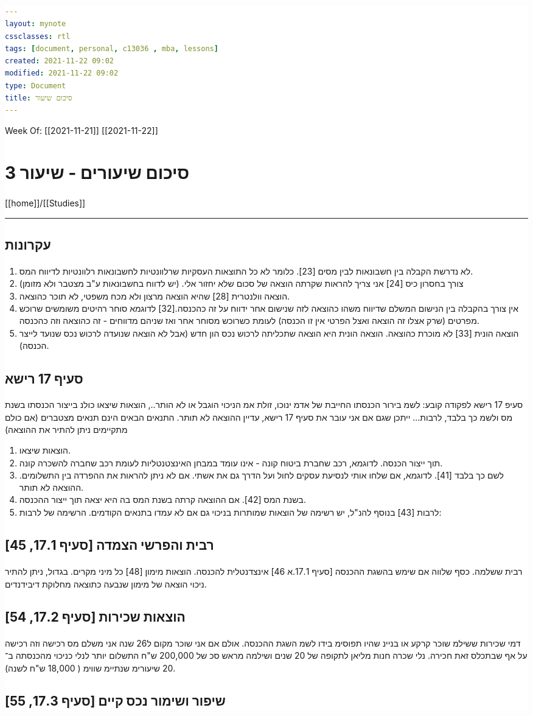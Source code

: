 ```yaml
---
layout: mynote
cssclasses: rtl
tags: [document, personal, c13036 , mba, lessons] 
created: 2021-11-22 09:02
modified: 2021-11-22 09:02
type: Document
title: סיכום שיעור
---
```

Week Of: [[2021-11-21]]
[[2021-11-22]]

# סיכום שיעורים - שיעור 3


[[home]]/[[Studies]]


---

## עקרונות
1. לא נדרשת הקבלה בין חשבונאות לבין מסים [23]. כלומר לא כל התוצאות העסקיות שרלוונטיות לחשבונאות רלוונטיות לדיווח המס.
2. צורך בחסרון כיס [24] אני צריך להראות שקרתה הוצאה של סכום שלא יחזור אלי. (יש לדווח בחשבונאות ע"ב מצטבר ולא מזומן)
3. הוצאה וולנטרית [28] שהיא הוצאה מרצון ולא מכח משפטי, לא תוכר כהוצאה. 
4. אין צורך בהקבלה בין הנישום המשלם שדיווח משהו כהוצאה לזה שנישום אחר ידווח על זה כהכנסה.[32] לדוגמא סוחר רהיטים משומשים שרוכש מפרטים (שרק אצלו זה הוצאה ואצל הפרטי אין זו הכנסה) לעומת כשרוכש מסוחר אחר ואז שניהם מדווחים - זה כהוצאה וזה כהכנסה.
5. הוצאה הונית [33] לא מוכרת כהוצאה. הוצאה הונית היא הוצאה שתכליתה לרכוש נכס הון חדש (אבל לא הוצאה שנועדה לרכוש נכס שנועד לייצר הכנסה).

## סעיף 17 רישא
סעיפ 17 רישא לפקודה קובע:
לשמ בירור הכנסתו החייבת של אדמ ינוכו, זולת אמ הניכוי הוגבל או לא הותר.., הוצאות שיצאו כולנ בייצור הכנסתו בשנת מס ולשמ כך בלבד, לרבות...
ייתכן שגם אם אני עובר את סעיף 17 רישא, עדיין ההוצאה לא תותר. 
התנאים הבאים הינם תנאים מצטברים (אם כולם מתקיימים ניתן להתיר את ההוצאה) 
1. הוצאות שיצאו.
2. תוך ייצור הכנסה. לדוגמא, רכב שחברת ביטוח קונה - אינו עומד במבחן האינצטנטליות לעומת רכב שחברה להשכרה קונה. 
3. לשם כך בלבד [41]. לדוגמא, אם שלחו אותי לנסיעת עסקים לחול ועל הדרך גם את אשתי. אם לא ניתן להראות את ההפרדה בין התשלומים. ההוצאה לא תותר.
4. בשנת המס [42]. אם ההוצאה קרתה בשנת המס בה היא יצאה תוך ייצור ההכנסה.
5. לרבות [43] בנוסף להנ"ל, יש רשימה של הוצאות שמותרות בניכוי גם אם לא עמדו בתנאים הקודמים.
הרשימה של לרבות:
## רבית והפרשי הצמדה [סעיף 17.1, 45]
רבית ששלמה.
כסף שלווה אם שימש בהשגת ההכנסה [סעיף 17.1.א 46] אינצדנטלית להכנסה. 
הוצאות מימון [48] כל מיני מקרים. בגדול, ניתן להתיר ניכוי הוצאה של מימון שנבעה כתוצאה מחלוקת דיבידנדים.
## הוצאות שכירות [סעיף 17.2, 54]
דמי שכירות ששילמ שוכר קרקע או בניינ שהיו תפוסימ בידו לשמ השגת ההכנסה. אולם אם אני שוכר מקום ל26 שנה אני משלם מס רכישה וזה רכישה על אף שבתכלס זאת חכירה. 
נלי שכרה חנות מליאן לתקופה של 20 שנים ושילמה מראש סכ של 200,000 ש"ח התשלום יותר לנלי כניכוי מהכנסתה ב־ 20 שיעורימ שנתיימ שווימ ( 18,000 ש"ח לשנה).
## שיפור ושימור נכס קיים [סעיף 17.3, 55]